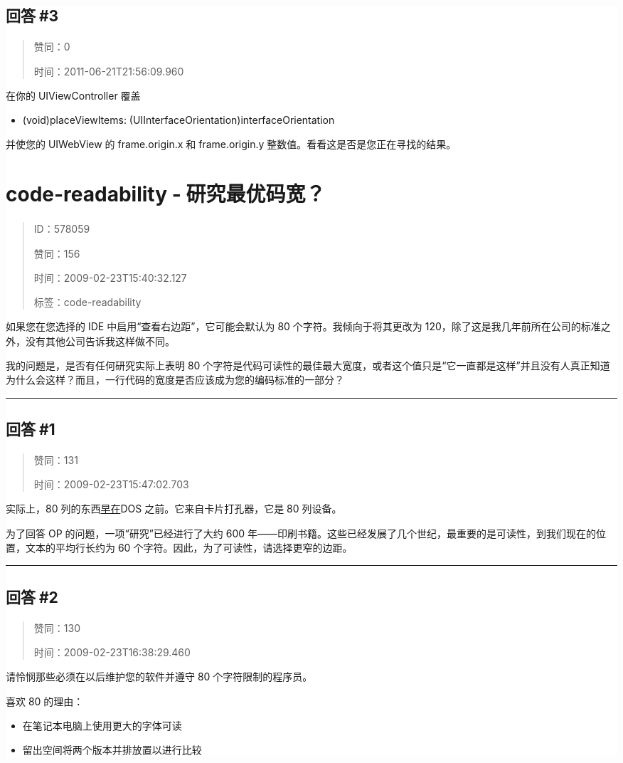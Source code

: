 ## 回答 #3

> 赞同：0
> 
> 时间：2011-06-21T21:56:09.960

在你的 UIViewController 覆盖

*   (void)placeViewItems: (UIInterfaceOrientation)interfaceOrientation

并使您的 UIWebView 的 frame.origin.x 和 frame.origin.y 整数值。看看这是否是您正在寻找的结果。

# code-readability - 研究最优码宽？

> ID：578059
> 
> 赞同：156
> 
> 时间：2009-02-23T15:40:32.127
> 
> 标签：code-readability

如果您在您选择的 IDE 中启用“查看右边距”，它可能会默认为 80 个字符。我倾向于将其更改为 120，除了这是我几年前所在公司的标准之外，没有其他公司告诉我这样做不同。

我的问题是，是否有任何研究实际上表明 80 个字符是代码可读性的最佳最大宽度，或者这个值只是“它一直都是这样”并且没有人真正知道为什么会这样？而且，一行代码的宽度是否应该成为您的编码标准的一部分？

* * *

## 回答 #1

> 赞同：131
> 
> 时间：2009-02-23T15:47:02.703

实际上，80 列的东西[早在](https://dave.autonoma.ca/blog/2019/06/06/web-of-knowledge/)DOS 之前。它来自卡片打孔器，它是 80 列设备。

为了回答 OP 的问题，一项“研究”已经进行了大约 600 年——印刷书籍。这些已经发展了几个世纪，最重要的是可读性，到我们现在的位置，文本的平均行长约为 60 个字符。因此，为了可读性，请选择更窄的边距。

* * *

## 回答 #2

> 赞同：130
> 
> 时间：2009-02-23T16:38:29.460

请怜悯那些必须在以后维护您的软件并遵守 80 个字符限制的程序员。

喜欢 80 的理由：

*   在笔记本电脑上使用更大的字体可读

*   留出空间将两个版本并排放置以进行比较
